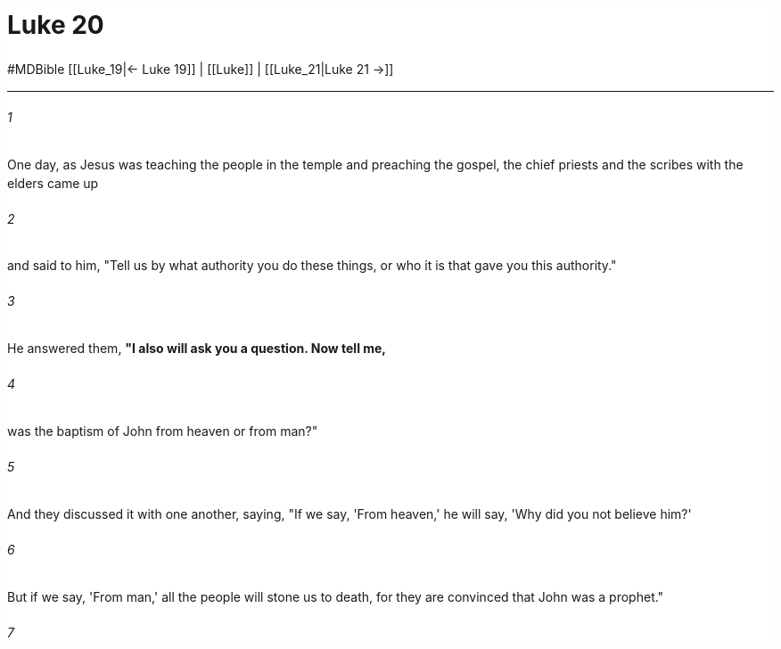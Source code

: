 # Luke 20
#MDBible
[[Luke_19|← Luke 19]] | [[Luke]] | [[Luke_21|Luke 21 →]]

***






###### 1 


One day, as Jesus was teaching the people in the temple and preaching the gospel, the chief priests and the scribes with the elders came up 





###### 2 


and said to him, "Tell us by what authority you do these things, or who it is that gave you this authority." 





###### 3 


He answered them, **"I also will ask you a question. Now tell me,** 





###### 4 


was the baptism of John from heaven or from man?" 





###### 5 


And they discussed it with one another, saying, "If we say, 'From heaven,' he will say, 'Why did you not believe him?' 





###### 6 


But if we say, 'From man,' all the people will stone us to death, for they are convinced that John was a prophet." 





###### 7 
